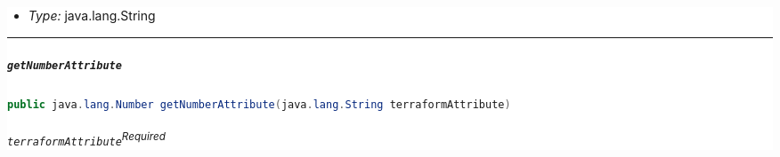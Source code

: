 - *Type:* java.lang.String

---

##### `getNumberAttribute` <a name="getNumberAttribute" id="@cdktf/provider-cloudflare.dataCloudflareZeroTrustGatewayPolicy.DataCloudflareZeroTrustGatewayPolicyRuleSettingsAuditSshOutputReference.getNumberAttribute"></a>

```java
public java.lang.Number getNumberAttribute(java.lang.String terraformAttribute)
```

###### `terraformAttribute`<sup>Required</sup> <a name="terraformAttribute" id="@cdktf/provider-cloudflare.dataCloudflareZeroTrustGatewayPolicy.DataCloudflareZeroTrustGatewayPolicyRuleSettingsAuditSshOutputReference.getNumberAttribute.parameter.terraformAttribute"></a>

